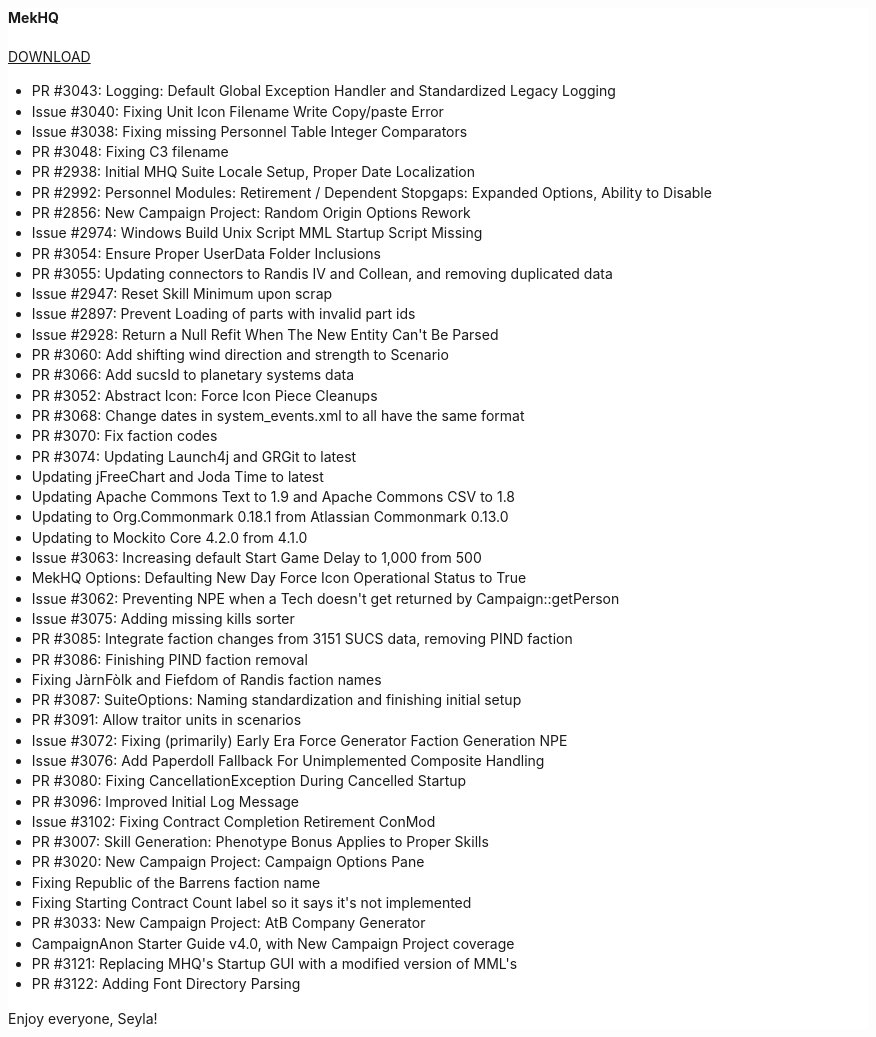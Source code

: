 #### MekHQ

[DOWNLOAD](https://github.com/MegaMek/mekhq/releases/tag/v0.49.7)

+ PR #3043: Logging: Default Global Exception Handler and Standardized Legacy Logging
+ Issue #3040: Fixing Unit Icon Filename Write Copy/paste Error
+ Issue #3038: Fixing missing Personnel Table Integer Comparators
+ PR #3048: Fixing C3 filename
+ PR #2938: Initial MHQ Suite Locale Setup, Proper Date Localization
+ PR #2992: Personnel Modules: Retirement / Dependent Stopgaps: Expanded Options, Ability to Disable
+ PR #2856: New Campaign Project: Random Origin Options Rework
+ Issue #2974: Windows Build Unix Script MML Startup Script Missing
+ PR #3054: Ensure Proper UserData Folder Inclusions
+ PR #3055: Updating connectors to Randis IV and Collean, and removing duplicated data
+ Issue #2947: Reset Skill Minimum upon scrap
+ Issue #2897: Prevent Loading of parts with invalid part ids
+ Issue #2928: Return a Null Refit When The New Entity Can't Be Parsed
+ PR #3060: Add shifting wind direction and strength to Scenario
+ PR #3066: Add sucsId to planetary systems data
+ PR #3052: Abstract Icon: Force Icon Piece Cleanups
+ PR #3068: Change dates in system_events.xml to all have the same format
+ PR #3070: Fix faction codes
+ PR #3074: Updating Launch4j and GRGit to latest
+ Updating jFreeChart and Joda Time to latest
+ Updating Apache Commons Text to 1.9 and Apache Commons CSV to 1.8
+ Updating to Org.Commonmark 0.18.1 from Atlassian Commonmark 0.13.0
+ Updating to Mockito Core 4.2.0 from 4.1.0
+ Issue #3063: Increasing default Start Game Delay to 1,000 from 500
+ MekHQ Options: Defaulting New Day Force Icon Operational Status to True
+ Issue #3062: Preventing NPE when a Tech doesn't get returned by Campaign::getPerson
+ Issue #3075: Adding missing kills sorter
+ PR #3085: Integrate faction changes from 3151 SUCS data, removing PIND faction
+ PR #3086: Finishing PIND faction removal
+ Fixing JàrnFòlk and Fiefdom of Randis faction names
+ PR #3087: SuiteOptions: Naming standardization and finishing initial setup
+ PR #3091: Allow traitor units in scenarios
+ Issue #3072: Fixing (primarily) Early Era Force Generator Faction Generation NPE
+ Issue #3076: Add Paperdoll Fallback For Unimplemented Composite Handling
+ PR #3080: Fixing CancellationException During Cancelled Startup
+ PR #3096: Improved Initial Log Message
+ Issue #3102: Fixing Contract Completion Retirement ConMod
+ PR #3007: Skill Generation: Phenotype Bonus Applies to Proper Skills
+ PR #3020: New Campaign Project: Campaign Options Pane
+ Fixing Republic of the Barrens faction name
+ Fixing Starting Contract Count label so it says it's not implemented
+ PR #3033: New Campaign Project: AtB Company Generator
+ CampaignAnon Starter Guide v4.0, with New Campaign Project coverage
+ PR #3121: Replacing MHQ's Startup GUI with a modified version of MML's
+ PR #3122: Adding Font Directory Parsing

Enjoy everyone, Seyla!

